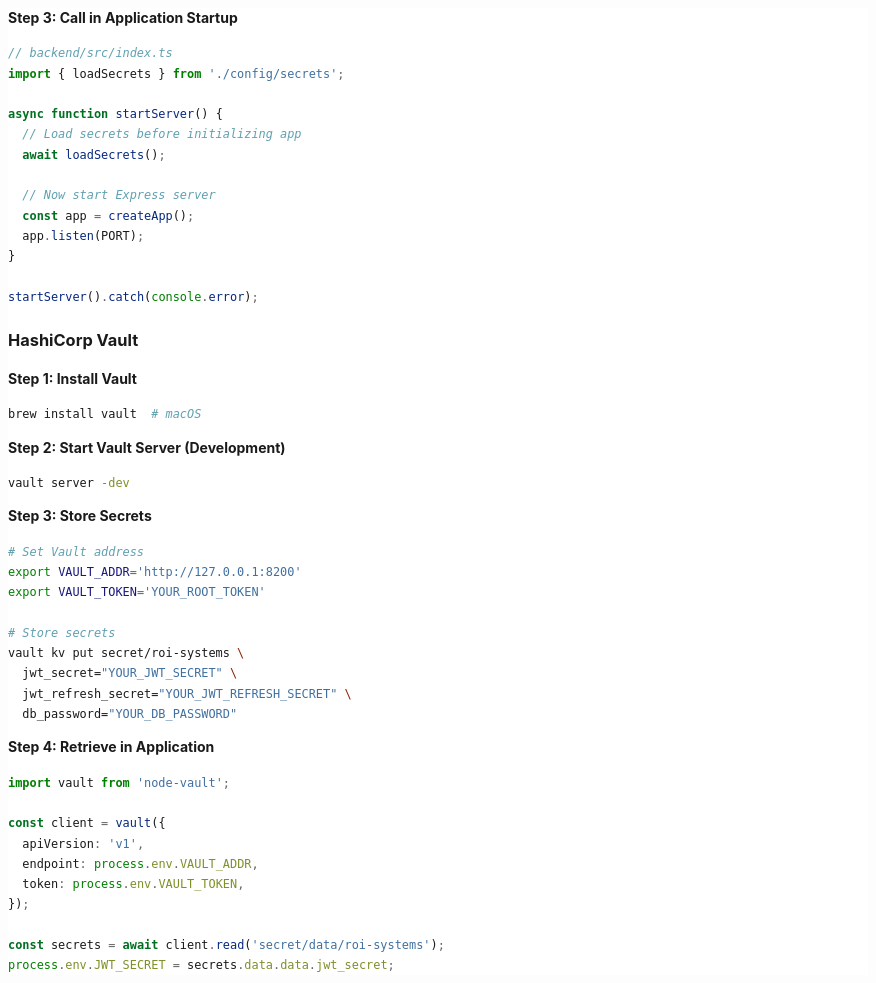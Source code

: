 **Step 3: Call in Application Startup**
```typescript
// backend/src/index.ts
import { loadSecrets } from './config/secrets';

async function startServer() {
  // Load secrets before initializing app
  await loadSecrets();

  // Now start Express server
  const app = createApp();
  app.listen(PORT);
}

startServer().catch(console.error);
```

### HashiCorp Vault

**Step 1: Install Vault**
```bash
brew install vault  # macOS
```

**Step 2: Start Vault Server (Development)**
```bash
vault server -dev
```

**Step 3: Store Secrets**
```bash
# Set Vault address
export VAULT_ADDR='http://127.0.0.1:8200'
export VAULT_TOKEN='YOUR_ROOT_TOKEN'

# Store secrets
vault kv put secret/roi-systems \
  jwt_secret="YOUR_JWT_SECRET" \
  jwt_refresh_secret="YOUR_JWT_REFRESH_SECRET" \
  db_password="YOUR_DB_PASSWORD"
```

**Step 4: Retrieve in Application**
```typescript
import vault from 'node-vault';

const client = vault({
  apiVersion: 'v1',
  endpoint: process.env.VAULT_ADDR,
  token: process.env.VAULT_TOKEN,
});

const secrets = await client.read('secret/data/roi-systems');
process.env.JWT_SECRET = secrets.data.data.jwt_secret;
```
